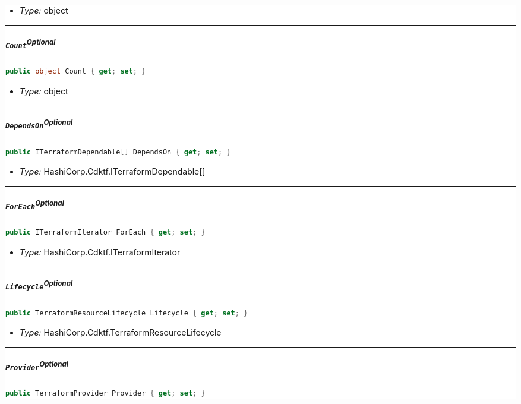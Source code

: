 - *Type:* object

---

##### `Count`<sup>Optional</sup> <a name="Count" id="@cdktf/provider-cloudflare.dataCloudflareTurnstileWidget.DataCloudflareTurnstileWidgetConfig.property.count"></a>

```csharp
public object Count { get; set; }
```

- *Type:* object

---

##### `DependsOn`<sup>Optional</sup> <a name="DependsOn" id="@cdktf/provider-cloudflare.dataCloudflareTurnstileWidget.DataCloudflareTurnstileWidgetConfig.property.dependsOn"></a>

```csharp
public ITerraformDependable[] DependsOn { get; set; }
```

- *Type:* HashiCorp.Cdktf.ITerraformDependable[]

---

##### `ForEach`<sup>Optional</sup> <a name="ForEach" id="@cdktf/provider-cloudflare.dataCloudflareTurnstileWidget.DataCloudflareTurnstileWidgetConfig.property.forEach"></a>

```csharp
public ITerraformIterator ForEach { get; set; }
```

- *Type:* HashiCorp.Cdktf.ITerraformIterator

---

##### `Lifecycle`<sup>Optional</sup> <a name="Lifecycle" id="@cdktf/provider-cloudflare.dataCloudflareTurnstileWidget.DataCloudflareTurnstileWidgetConfig.property.lifecycle"></a>

```csharp
public TerraformResourceLifecycle Lifecycle { get; set; }
```

- *Type:* HashiCorp.Cdktf.TerraformResourceLifecycle

---

##### `Provider`<sup>Optional</sup> <a name="Provider" id="@cdktf/provider-cloudflare.dataCloudflareTurnstileWidget.DataCloudflareTurnstileWidgetConfig.property.provider"></a>

```csharp
public TerraformProvider Provider { get; set; }
```
